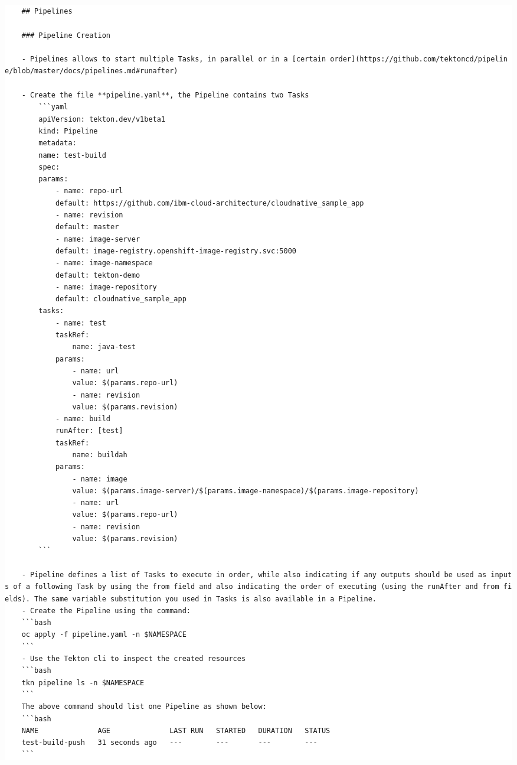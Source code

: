         ## Pipelines

        ### Pipeline Creation

        - Pipelines allows to start multiple Tasks, in parallel or in a [certain order](https://github.com/tektoncd/pipeline/blob/master/docs/pipelines.md#runafter)

        - Create the file **pipeline.yaml**, the Pipeline contains two Tasks
            ```yaml
            apiVersion: tekton.dev/v1beta1
            kind: Pipeline
            metadata:
            name: test-build
            spec:
            params:
                - name: repo-url
                default: https://github.com/ibm-cloud-architecture/cloudnative_sample_app
                - name: revision
                default: master
                - name: image-server
                default: image-registry.openshift-image-registry.svc:5000
                - name: image-namespace
                default: tekton-demo
                - name: image-repository
                default: cloudnative_sample_app
            tasks:
                - name: test
                taskRef:
                    name: java-test
                params:
                    - name: url
                    value: $(params.repo-url)
                    - name: revision
                    value: $(params.revision)
                - name: build
                runAfter: [test]
                taskRef:
                    name: buildah
                params:
                    - name: image
                    value: $(params.image-server)/$(params.image-namespace)/$(params.image-repository)
                    - name: url
                    value: $(params.repo-url)
                    - name: revision
                    value: $(params.revision)
            ```

        - Pipeline defines a list of Tasks to execute in order, while also indicating if any outputs should be used as inputs of a following Task by using the from field and also indicating the order of executing (using the runAfter and from fields). The same variable substitution you used in Tasks is also available in a Pipeline.
        - Create the Pipeline using the command:
        ```bash
        oc apply -f pipeline.yaml -n $NAMESPACE
        ```
        - Use the Tekton cli to inspect the created resources
        ```bash
        tkn pipeline ls -n $NAMESPACE
        ```
        The above command should list one Pipeline as shown below:
        ```bash
        NAME              AGE              LAST RUN   STARTED   DURATION   STATUS
        test-build-push   31 seconds ago   ---        ---       ---        ---
        ```